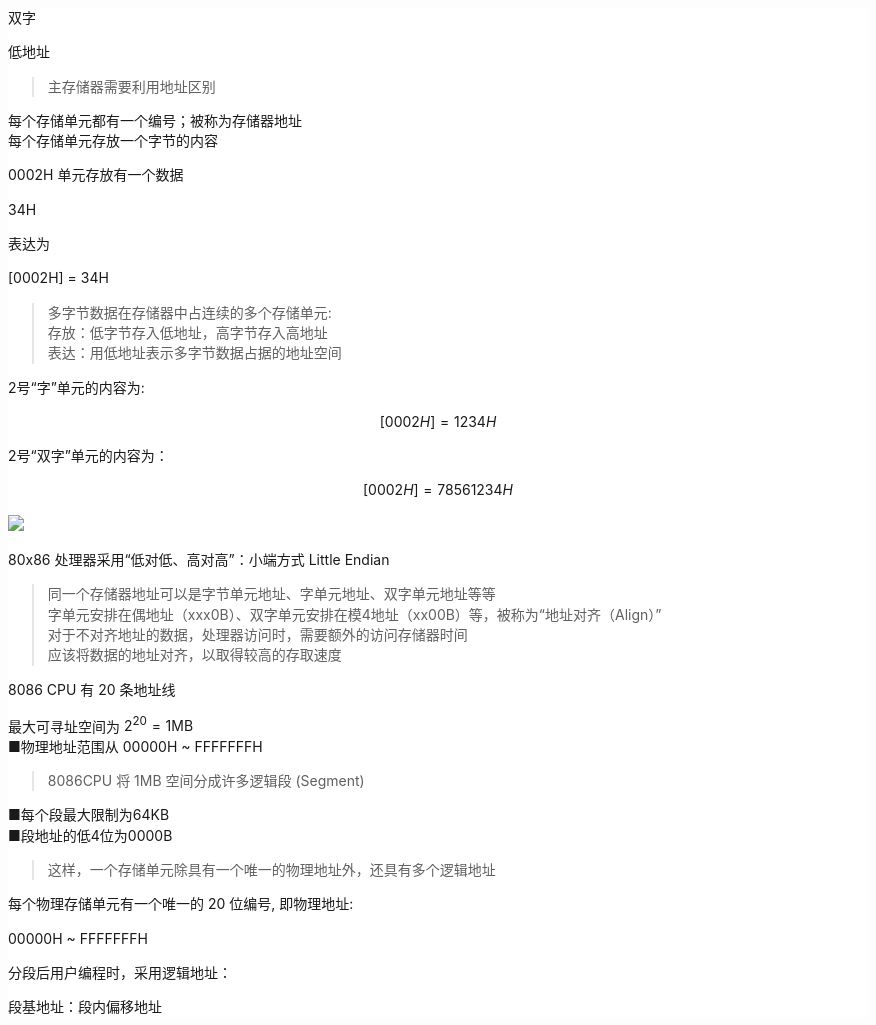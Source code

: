 双字

低地址

> 主存储器需要利用地址区别

每个存储单元都有一个编号；被称为存储器地址  
每个存储单元存放一个字节的内容

0002H 单元存放有一个数据

34H

表达为

[0002H] = 34H

> 多字节数据在存储器中占连续的多个存储单元:  
>存放：低字节存入低地址，高字节存入高地址  
>表达：用低地址表示多字节数据占据的地址空间

2号“字”单元的内容为:

$$
[ 0 0 0 2 H ] = 1 2 3 4 H
$$

2号“双字”单元的内容为：

$$
[ 0 0 0 2 H ] = 7 8 5 6 1 2 3 4 H
$$

![](https://cdn-mineru.openxlab.org.cn/result/2025-10-27/c77944d6-4864-4c1e-a489-91c7ba866622/f52909371219a2bb283e9d6be392f3d5df5fb2a7c38aede82dc744b09980936f.jpg)

80x86 处理器采用“低对低、高对高”：小端方式 Little Endian

>同一个存储器地址可以是字节单元地址、字单元地址、双字单元地址等等  
> 字单元安排在偶地址（xxx0B）、双字单元安排在模4地址（xx00B）等，被称为“地址对齐（Align）”  
对于不对齐地址的数据，处理器访问时，需要额外的访问存储器时间  
> 应该将数据的地址对齐，以取得较高的存取速度

8086 CPU 有 20 条地址线

最大可寻址空间为  $2^{20} = 1 \mathrm{MB}$  
■物理地址范围从 00000H ~ FFFFFFFH

>8086CPU 将 1MB 空间分成许多逻辑段 (Segment)

■每个段最大限制为64KB  
■段地址的低4位为0000B

>这样，一个存储单元除具有一个唯一的物理地址外，还具有多个逻辑地址

每个物理存储单元有一个唯一的 20 位编号, 即物理地址:

00000H ~ FFFFFFFH

分段后用户编程时，采用逻辑地址：

段基地址：段内偏移地址
